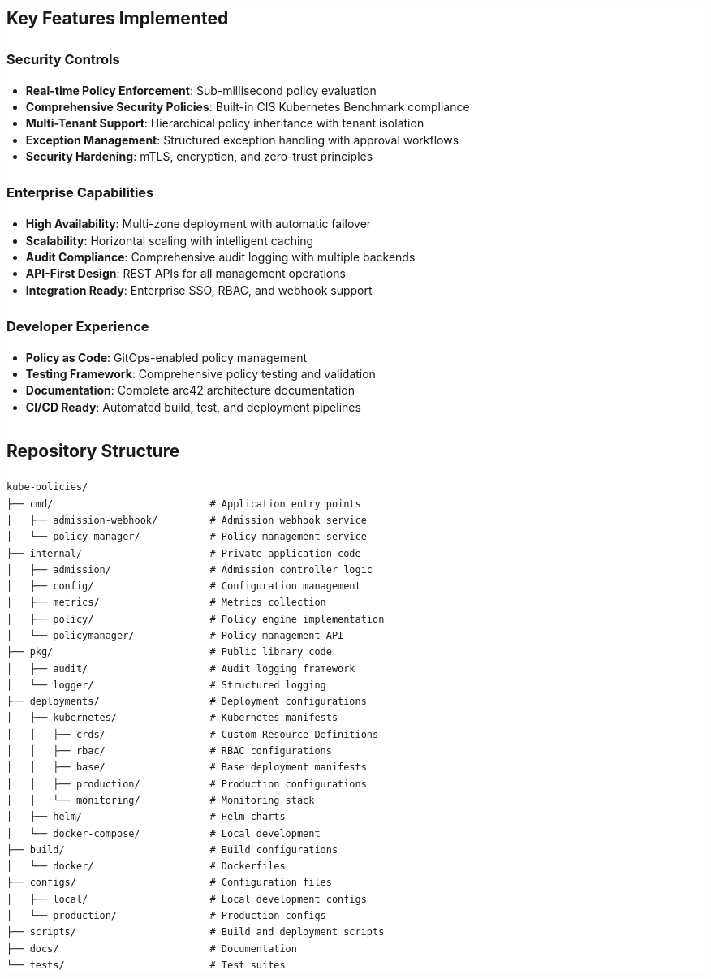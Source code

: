## Key Features Implemented

### Security Controls
- **Real-time Policy Enforcement**: Sub-millisecond policy evaluation
- **Comprehensive Security Policies**: Built-in CIS Kubernetes Benchmark compliance
- **Multi-Tenant Support**: Hierarchical policy inheritance with tenant isolation
- **Exception Management**: Structured exception handling with approval workflows
- **Security Hardening**: mTLS, encryption, and zero-trust principles

### Enterprise Capabilities
- **High Availability**: Multi-zone deployment with automatic failover
- **Scalability**: Horizontal scaling with intelligent caching
- **Audit Compliance**: Comprehensive audit logging with multiple backends
- **API-First Design**: REST APIs for all management operations
- **Integration Ready**: Enterprise SSO, RBAC, and webhook support

### Developer Experience
- **Policy as Code**: GitOps-enabled policy management
- **Testing Framework**: Comprehensive policy testing and validation
- **Documentation**: Complete arc42 architecture documentation
- **CI/CD Ready**: Automated build, test, and deployment pipelines

## Repository Structure

```
kube-policies/
├── cmd/                           # Application entry points
│   ├── admission-webhook/         # Admission webhook service
│   └── policy-manager/            # Policy management service
├── internal/                      # Private application code
│   ├── admission/                 # Admission controller logic
│   ├── config/                    # Configuration management
│   ├── metrics/                   # Metrics collection
│   ├── policy/                    # Policy engine implementation
│   └── policymanager/             # Policy management API
├── pkg/                           # Public library code
│   ├── audit/                     # Audit logging framework
│   └── logger/                    # Structured logging
├── deployments/                   # Deployment configurations
│   ├── kubernetes/                # Kubernetes manifests
│   │   ├── crds/                  # Custom Resource Definitions
│   │   ├── rbac/                  # RBAC configurations
│   │   ├── base/                  # Base deployment manifests
│   │   ├── production/            # Production configurations
│   │   └── monitoring/            # Monitoring stack
│   ├── helm/                      # Helm charts
│   └── docker-compose/            # Local development
├── build/                         # Build configurations
│   └── docker/                    # Dockerfiles
├── configs/                       # Configuration files
│   ├── local/                     # Local development configs
│   └── production/                # Production configs
├── scripts/                       # Build and deployment scripts
├── docs/                          # Documentation
└── tests/                         # Test suites
```
